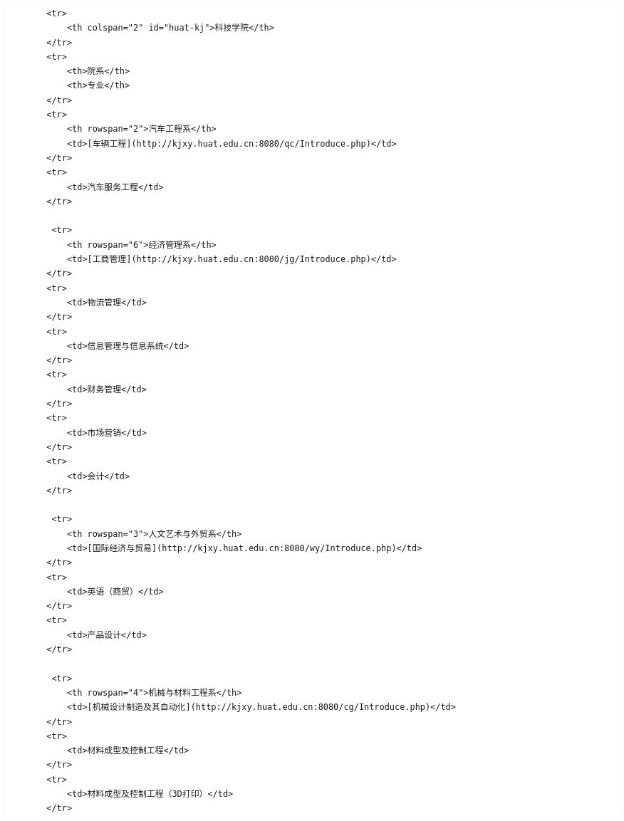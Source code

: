             <tr>
                <th colspan="2" id="huat-kj">科技学院</th>
            </tr>
            <tr>
                <th>院系</th>
                <th>专业</th>
            </tr>
            <tr>
                <th rowspan="2">汽车工程系</th>
                <td>[车辆工程](http://kjxy.huat.edu.cn:8080/qc/Introduce.php)</td>
            </tr>
            <tr>
                <td>汽车服务工程</td>
            </tr>

             <tr>
                <th rowspan="6">经济管理系</th>
                <td>[工商管理](http://kjxy.huat.edu.cn:8080/jg/Introduce.php)</td>
            </tr>
            <tr>
                <td>物流管理</td>
            </tr>
            <tr>
                <td>信息管理与信息系统</td>
            </tr>
            <tr>
                <td>财务管理</td>
            </tr>
            <tr>
                <td>市场营销</td>
            </tr>
            <tr>
                <td>会计</td>
            </tr>

             <tr>
                <th rowspan="3">人文艺术与外贸系</th>
                <td>[国际经济与贸易](http://kjxy.huat.edu.cn:8080/wy/Introduce.php)</td>
            </tr>
            <tr>
                <td>英语（商贸）</td>
            </tr>
            <tr>
                <td>产品设计</td>
            </tr>

             <tr>
                <th rowspan="4">机械与材料工程系</th>
                <td>[机械设计制造及其自动化](http://kjxy.huat.edu.cn:8080/cg/Introduce.php)</td>
            </tr>
            <tr>
                <td>材料成型及控制工程</td>
            </tr>
            <tr>
                <td>材料成型及控制工程（3D打印）</td>
            </tr>
